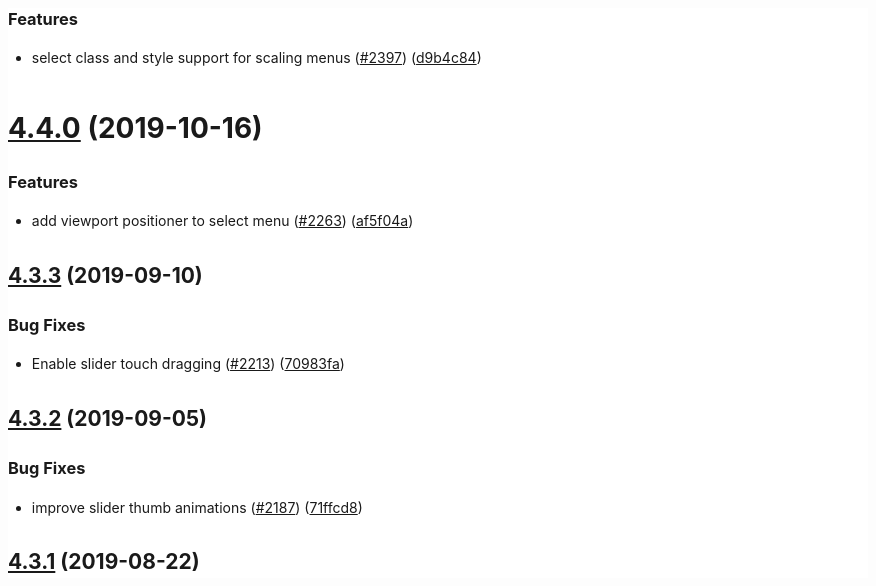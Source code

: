 
### Features

* select class and style support for scaling menus ([#2397](https://github.com/Microsoft/fast/issues/2397)) ([d9b4c84](https://github.com/Microsoft/fast/commit/d9b4c841e38dcf837f0159cf9928cceda0bb9de8))





# [4.4.0](https://github.com/Microsoft/fast/compare/@microsoft/fast-components-class-name-contracts-base@4.3.3...@microsoft/fast-components-class-name-contracts-base@4.4.0) (2019-10-16)


### Features

* add viewport positioner to select menu ([#2263](https://github.com/Microsoft/fast/issues/2263)) ([af5f04a](https://github.com/Microsoft/fast/commit/af5f04a))





## [4.3.3](https://github.com/Microsoft/fast/compare/@microsoft/fast-components-class-name-contracts-base@4.3.2...@microsoft/fast-components-class-name-contracts-base@4.3.3) (2019-09-10)


### Bug Fixes

* Enable slider touch dragging ([#2213](https://github.com/Microsoft/fast/issues/2213)) ([70983fa](https://github.com/Microsoft/fast/commit/70983fa))





## [4.3.2](https://github.com/Microsoft/fast/compare/@microsoft/fast-components-class-name-contracts-base@4.3.1...@microsoft/fast-components-class-name-contracts-base@4.3.2) (2019-09-05)


### Bug Fixes

* improve slider thumb animations ([#2187](https://github.com/Microsoft/fast/issues/2187)) ([71ffcd8](https://github.com/Microsoft/fast/commit/71ffcd8))





## [4.3.1](https://github.com/Microsoft/fast/compare/@microsoft/fast-components-class-name-contracts-base@4.3.0...@microsoft/fast-components-class-name-contracts-base@4.3.1) (2019-08-22)
